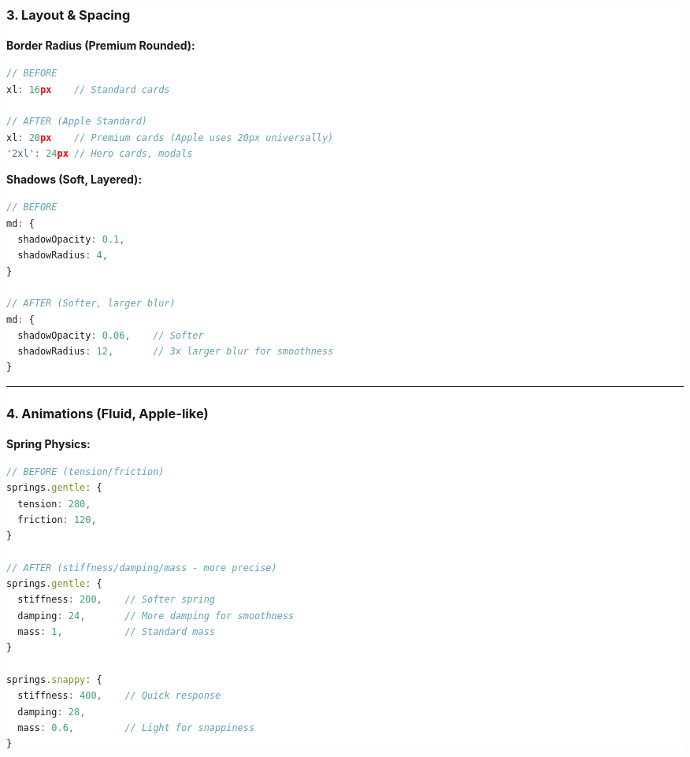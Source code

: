 ### 3. Layout & Spacing

**Border Radius (Premium Rounded):**
```typescript
// BEFORE
xl: 16px    // Standard cards

// AFTER (Apple Standard)
xl: 20px    // Premium cards (Apple uses 20px universally)
'2xl': 24px // Hero cards, modals
```

**Shadows (Soft, Layered):**
```typescript
// BEFORE
md: {
  shadowOpacity: 0.1,
  shadowRadius: 4,
}

// AFTER (Softer, larger blur)
md: {
  shadowOpacity: 0.06,    // Softer
  shadowRadius: 12,       // 3x larger blur for smoothness
}
```

---

### 4. Animations (Fluid, Apple-like)

**Spring Physics:**
```typescript
// BEFORE (tension/friction)
springs.gentle: {
  tension: 280,
  friction: 120,
}

// AFTER (stiffness/damping/mass - more precise)
springs.gentle: {
  stiffness: 200,    // Softer spring
  damping: 24,       // More damping for smoothness
  mass: 1,           // Standard mass
}

springs.snappy: {
  stiffness: 400,    // Quick response
  damping: 28,
  mass: 0.6,         // Light for snappiness
}
```
